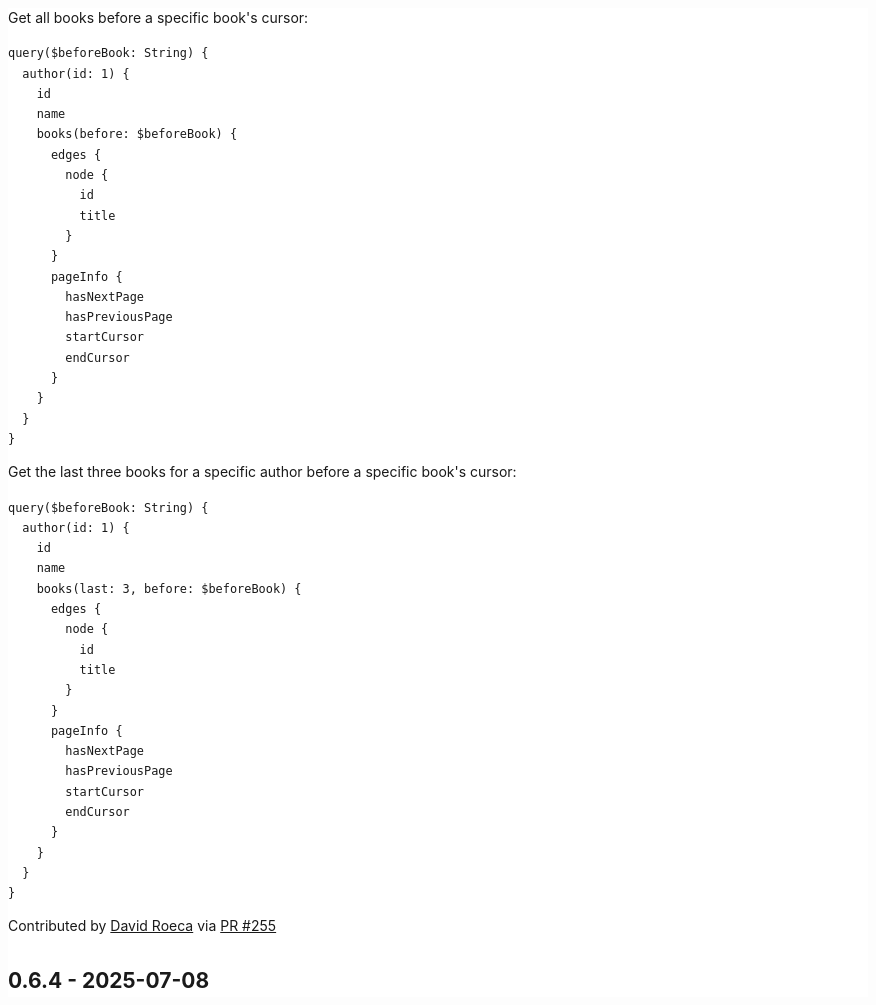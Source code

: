 Get all books before a specific book's cursor:

```gql
query($beforeBook: String) {
  author(id: 1) {
    id
    name
    books(before: $beforeBook) {
      edges {
        node {
          id
          title
        }
      }
      pageInfo {
        hasNextPage
        hasPreviousPage
        startCursor
        endCursor
      }
    }
  }
}
```

Get the last three books for a specific author before a specific book's cursor:

```gql
query($beforeBook: String) {
  author(id: 1) {
    id
    name
    books(last: 3, before: $beforeBook) {
      edges {
        node {
          id
          title
        }
      }
      pageInfo {
        hasNextPage
        hasPreviousPage
        startCursor
        endCursor
      }
    }
  }
}
```

Contributed by [David Roeca](https://github.com/davidroeca) via [PR #255](https://github.com/strawberry-graphql/strawberry-sqlalchemy/pull/255/)


0.6.4 - 2025-07-08
------------------
